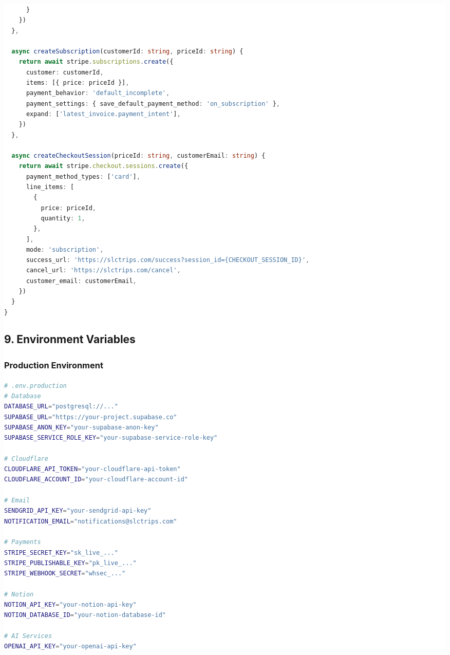 ```typescript
      }
    })
  },

  async createSubscription(customerId: string, priceId: string) {
    return await stripe.subscriptions.create({
      customer: customerId,
      items: [{ price: priceId }],
      payment_behavior: 'default_incomplete',
      payment_settings: { save_default_payment_method: 'on_subscription' },
      expand: ['latest_invoice.payment_intent'],
    })
  },

  async createCheckoutSession(priceId: string, customerEmail: string) {
    return await stripe.checkout.sessions.create({
      payment_method_types: ['card'],
      line_items: [
        {
          price: priceId,
          quantity: 1,
        },
      ],
      mode: 'subscription',
      success_url: 'https://slctrips.com/success?session_id={CHECKOUT_SESSION_ID}',
      cancel_url: 'https://slctrips.com/cancel',
      customer_email: customerEmail,
    })
  }
}
```

## 9. Environment Variables

### Production Environment
```bash
# .env.production
# Database
DATABASE_URL="postgresql://..."
SUPABASE_URL="https://your-project.supabase.co"
SUPABASE_ANON_KEY="your-supabase-anon-key"
SUPABASE_SERVICE_ROLE_KEY="your-supabase-service-role-key"

# Cloudflare
CLOUDFLARE_API_TOKEN="your-cloudflare-api-token"
CLOUDFLARE_ACCOUNT_ID="your-cloudflare-account-id"

# Email
SENDGRID_API_KEY="your-sendgrid-api-key"
NOTIFICATION_EMAIL="notifications@slctrips.com"

# Payments
STRIPE_SECRET_KEY="sk_live_..."
STRIPE_PUBLISHABLE_KEY="pk_live_..."
STRIPE_WEBHOOK_SECRET="whsec_..."

# Notion
NOTION_API_KEY="your-notion-api-key"
NOTION_DATABASE_ID="your-notion-database-id"

# AI Services
OPENAI_API_KEY="your-openai-api-key"
```